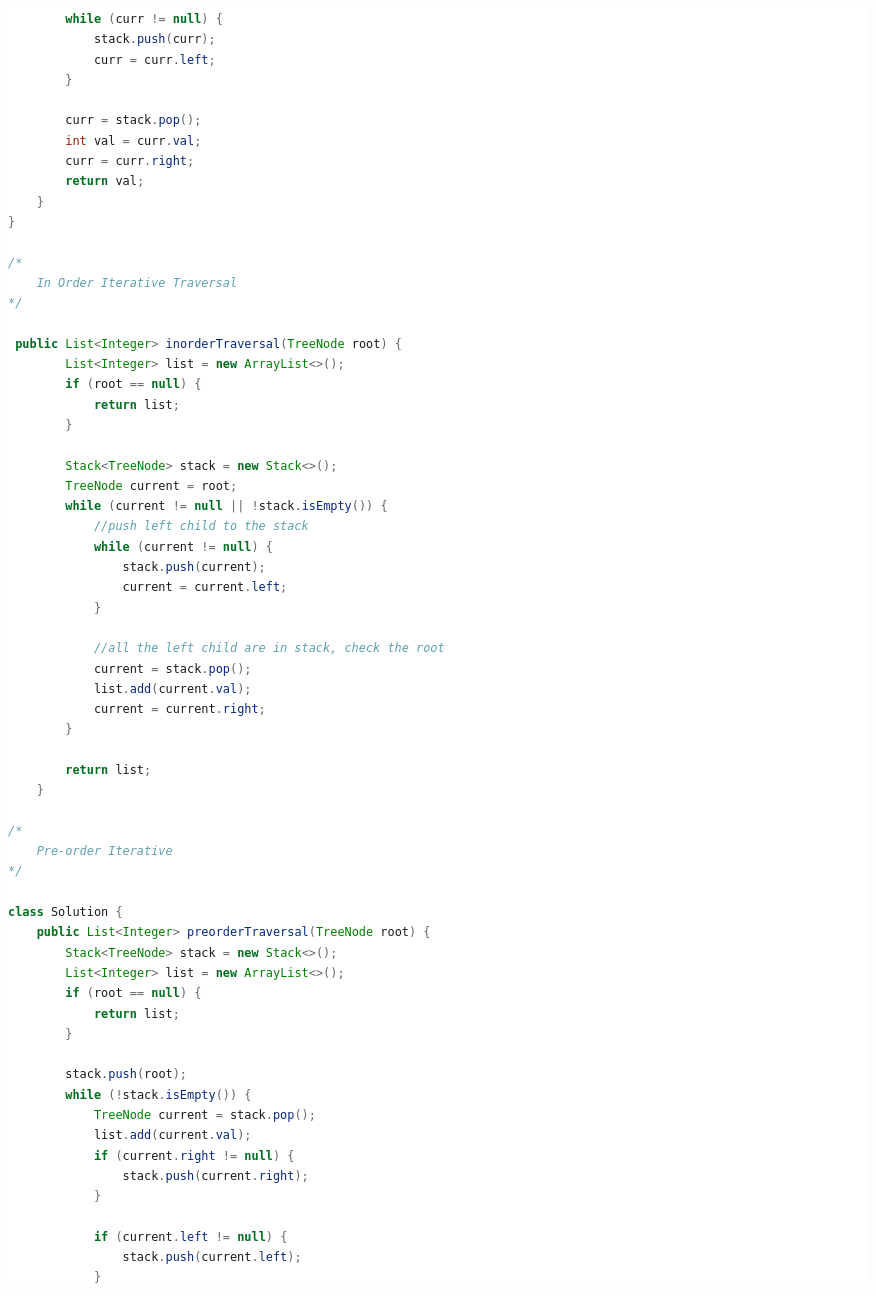 ```Java
        while (curr != null) {
            stack.push(curr);
            curr = curr.left; 
        }
        
        curr = stack.pop(); 
        int val = curr.val; 
        curr = curr.right; 
        return val;
    }
}

/*
    In Order Iterative Traversal 
*/

 public List<Integer> inorderTraversal(TreeNode root) {
        List<Integer> list = new ArrayList<>();
        if (root == null) {
            return list;
        }
        
        Stack<TreeNode> stack = new Stack<>();
        TreeNode current = root; 
        while (current != null || !stack.isEmpty()) {
            //push left child to the stack
            while (current != null) {
                stack.push(current); 
                current = current.left; 
            }
            
            //all the left child are in stack, check the root 
            current = stack.pop();
            list.add(current.val); 
            current = current.right; 
        }
        
        return list;
    }

/*
    Pre-order Iterative 
*/

class Solution {
    public List<Integer> preorderTraversal(TreeNode root) {
        Stack<TreeNode> stack = new Stack<>(); 
        List<Integer> list = new ArrayList<>();
        if (root == null) {
            return list; 
        }
        
        stack.push(root); 
        while (!stack.isEmpty()) {
            TreeNode current = stack.pop();
            list.add(current.val); 
            if (current.right != null) {
                stack.push(current.right); 
            }
            
            if (current.left != null) {
                stack.push(current.left);
            }
```